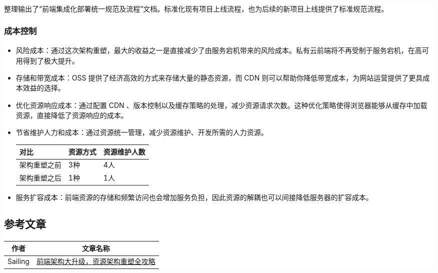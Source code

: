 整理输出了“前端集成化部署统一规范及流程”文档。标准化现有项目上线流程，也为后续的新项目上线提供了标准规范流程。

### 成本控制

- 风险成本：通过这次架构重塑，最大的收益之一是直接减少了由服务宕机带来的风险成本。私有云前端将不再受制于服务宕机，在高可用得到了极大提升。

- 存储和带宽成本：OSS 提供了经济高效的方式来存储大量的静态资源，而 CDN 则可以帮助你降低带宽成本，为网站运营提供了更具成本效益的选择。

- 优化资源响应成本：通过配置 CDN 、版本控制以及缓存策略的处理，减少资源请求次数。这种优化策略使得浏览器能够从缓存中加载资源，直接降低了资源响应的成本。

- 节省维护人力和成本：通过资源统一管理，减少资源维护、开发所需的人力资源。 

  | 对比         | 资源方式 | 资源维护人数 |
  | ------------ | -------- | ------------ |
  | 架构重塑之前 | 3种      | 4人          |
  | 架构重塑之后 | 1种      | 1人          |

- 服务扩容成本：前端资源的存储和频繁访问也会增加服务负担，因此资源的解耦也可以间接降低服务器的扩容成本。

## 参考文章

| 作者    | 文章名称                                                     |
| ------- | ------------------------------------------------------------ |
| Sailing | [前端架构大升级，资源架构重塑全攻略](https://juejin.cn/post/7314851288083988480) |









